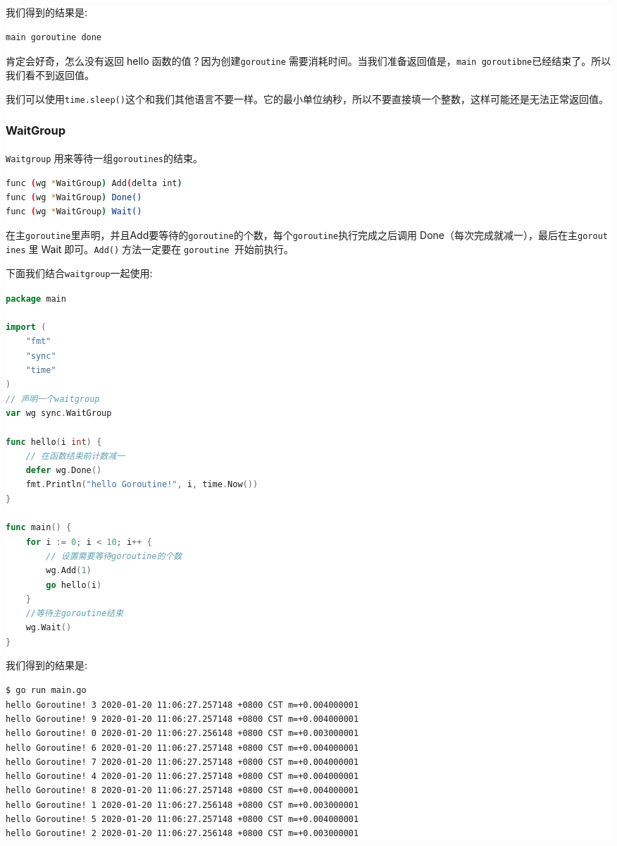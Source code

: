 我们得到的结果是:

```bash
main goroutine done
```

肯定会好奇，怎么没有返回 hello 函数的值？因为创建`goroutine` 需要消耗时间。当我们准备返回值是，`main goroutibne`已经结束了。所以我们看不到返回值。

我们可以使用`time.sleep()`这个和我们其他语言不要一样。它的最小单位纳秒，所以不要直接填一个整数，这样可能还是无法正常返回值。

### WaitGroup

`Waitgroup` 用来等待一组`goroutines`的结束。

```bash
func (wg *WaitGroup) Add(delta int)
func (wg *WaitGroup) Done()
func (wg *WaitGroup) Wait()
```

在主`goroutine`里声明，并且Add要等待的`goroutine`的个数，每个`goroutine`执行完成之后调用 Done（每次完成就减一），最后在主`goroutines` 里 Wait 即可。`Add()` 方法一定要在 `goroutine `开始前执行。

下面我们结合`waitgroup`一起使用:

```go
package main

import (
	"fmt"
	"sync"
	"time"
)
// 声明一个waitgroup
var wg sync.WaitGroup

func hello(i int) {
    // 在函数结束前计数减一
	defer wg.Done()
	fmt.Println("hello Goroutine!", i, time.Now())
}

func main() {
	for i := 0; i < 10; i++ {
        // 设置需要等待goroutine的个数
		wg.Add(1)
		go hello(i)
	}
    //等待主goroutine结束
	wg.Wait()
}
```

我们得到的结果是:

```bash
$ go run main.go
hello Goroutine! 3 2020-01-20 11:06:27.257148 +0800 CST m=+0.004000001
hello Goroutine! 9 2020-01-20 11:06:27.257148 +0800 CST m=+0.004000001
hello Goroutine! 0 2020-01-20 11:06:27.256148 +0800 CST m=+0.003000001
hello Goroutine! 6 2020-01-20 11:06:27.257148 +0800 CST m=+0.004000001
hello Goroutine! 7 2020-01-20 11:06:27.257148 +0800 CST m=+0.004000001
hello Goroutine! 4 2020-01-20 11:06:27.257148 +0800 CST m=+0.004000001
hello Goroutine! 8 2020-01-20 11:06:27.257148 +0800 CST m=+0.004000001
hello Goroutine! 1 2020-01-20 11:06:27.256148 +0800 CST m=+0.003000001
hello Goroutine! 5 2020-01-20 11:06:27.257148 +0800 CST m=+0.004000001
hello Goroutine! 2 2020-01-20 11:06:27.256148 +0800 CST m=+0.003000001
```

